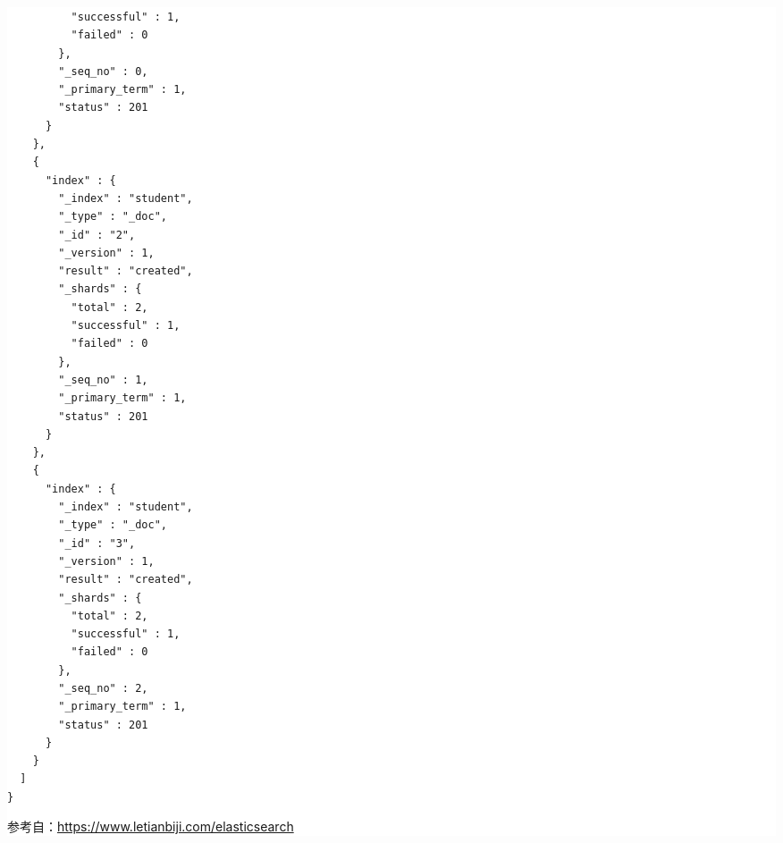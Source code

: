 ```
          "successful" : 1,
          "failed" : 0
        },
        "_seq_no" : 0,
        "_primary_term" : 1,
        "status" : 201
      }
    },
    {
      "index" : {
        "_index" : "student",
        "_type" : "_doc",
        "_id" : "2",
        "_version" : 1,
        "result" : "created",
        "_shards" : {
          "total" : 2,
          "successful" : 1,
          "failed" : 0
        },
        "_seq_no" : 1,
        "_primary_term" : 1,
        "status" : 201
      }
    },
    {
      "index" : {
        "_index" : "student",
        "_type" : "_doc",
        "_id" : "3",
        "_version" : 1,
        "result" : "created",
        "_shards" : {
          "total" : 2,
          "successful" : 1,
          "failed" : 0
        },
        "_seq_no" : 2,
        "_primary_term" : 1,
        "status" : 201
      }
    }
  ]
}
```





参考自：https://www.letianbiji.com/elasticsearch